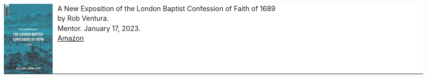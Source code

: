 <img src="images/confession-1689-new-exposition-ventura.jpg" align="left" width="100" style="padding-right: 10px" />A New Exposition of the London Baptist Confession of Faith of 1689    
by Rob Ventura.  
Mentor. January 17, 2023.  
[Amazon](https://www.amazon.com/Exposition-London-Baptist-Confession-Faith/dp/1527108902/ref=asc_df_1527108902/?tag=hyprod-20&linkCode=df0&hvadid=598295323603&hvpos=&hvnetw=g&hvrand=3877532160906942020&hvpone=&hvptwo=&hvqmt=&hvdev=c&hvdvcmdl=&hvlocint=&hvlocphy=9014286&hvtargid=pla-1722666080628&psc=1)

<p style="clear:both;">

---

